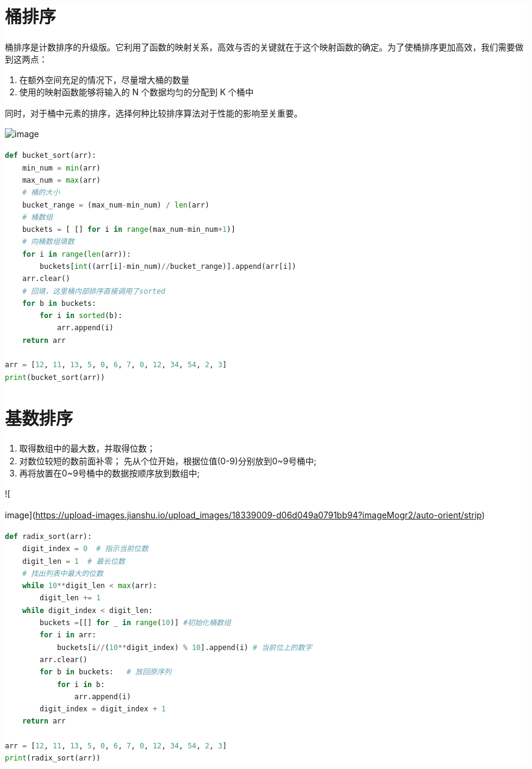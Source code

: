 # 桶排序

桶排序是计数排序的升级版。它利用了函数的映射关系，高效与否的关键就在于这个映射函数的确定。为了使桶排序更加高效，我们需要做到这两点：

1. 在额外空间充足的情况下，尽量增大桶的数量
2. 使用的映射函数能够将输入的 N 个数据均匀的分配到 K 个桶中

同时，对于桶中元素的排序，选择何种比较排序算法对于性能的影响至关重要。

![image](https://upload-images.jianshu.io/upload_images/18339009-84486ed44caa9f3b?imageMogr2/auto-orient/strip)


```python
def bucket_sort(arr):
    min_num = min(arr)
    max_num = max(arr)
    # 桶的大小
    bucket_range = (max_num-min_num) / len(arr)
    # 桶数组
    buckets = [ [] for i in range(max_num-min_num+1)]
    # 向桶数组填数
    for i in range(len(arr)):
        buckets[int((arr[i]-min_num)//bucket_range)].append(arr[i])
    arr.clear()
    # 回填，这里桶内部排序直接调用了sorted
    for b in buckets:
        for i in sorted(b):
            arr.append(i)
    return arr

arr = [12, 11, 13, 5, 0, 6, 7, 0, 12, 34, 54, 2, 3] 
print(bucket_sort(arr))
```

# 基数排序

1. 取得数组中的最大数，并取得位数；
2.  对数位较短的数前面补零； 先从个位开始，根据位值(0-9)分别放到0~9号桶中; 
3.  再将放置在0~9号桶中的数据按顺序放到数组中; 

 ![

image](https://upload-images.jianshu.io/upload_images/18339009-d06d049a0791bb94?imageMogr2/auto-orient/strip) 

```python
def radix_sort(arr):
    digit_index = 0  # 指示当前位数
    digit_len = 1  # 最长位数
    # 找出列表中最大的位数
    while 10**digit_len < max(arr):
        digit_len += 1
    while digit_index < digit_len:
        buckets =[[] for _ in range(10)] #初始化桶数组
        for i in arr:
            buckets[i//(10**digit_index) % 10].append(i) # 当前位上的数字
        arr.clear()
        for b in buckets:   # 放回原序列
            for i in b:
                arr.append(i)
        digit_index = digit_index + 1
    return arr
    
arr = [12, 11, 13, 5, 0, 6, 7, 0, 12, 34, 54, 2, 3] 
print(radix_sort(arr))
```